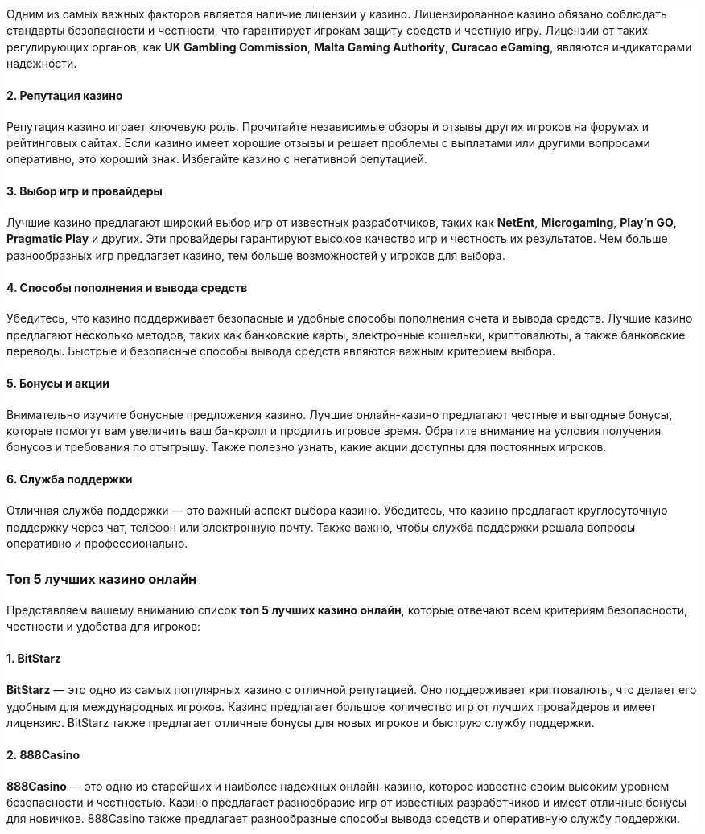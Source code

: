 Одним из самых важных факторов является наличие лицензии у казино. Лицензированное казино обязано соблюдать стандарты безопасности и честности, что гарантирует игрокам защиту средств и честную игру. Лицензии от таких регулирующих органов, как **UK Gambling Commission**, **Malta Gaming Authority**, **Curacao eGaming**, являются индикаторами надежности.

#### 2. Репутация казино

Репутация казино играет ключевую роль. Прочитайте независимые обзоры и отзывы других игроков на форумах и рейтинговых сайтах. Если казино имеет хорошие отзывы и решает проблемы с выплатами или другими вопросами оперативно, это хороший знак. Избегайте казино с негативной репутацией.

#### 3. Выбор игр и провайдеры

Лучшие казино предлагают широкий выбор игр от известных разработчиков, таких как **NetEnt**, **Microgaming**, **Play’n GO**, **Pragmatic Play** и других. Эти провайдеры гарантируют высокое качество игр и честность их результатов. Чем больше разнообразных игр предлагает казино, тем больше возможностей у игроков для выбора.

#### 4. Способы пополнения и вывода средств

Убедитесь, что казино поддерживает безопасные и удобные способы пополнения счета и вывода средств. Лучшие казино предлагают несколько методов, таких как банковские карты, электронные кошельки, криптовалюты, а также банковские переводы. Быстрые и безопасные способы вывода средств являются важным критерием выбора.

#### 5. Бонусы и акции

Внимательно изучите бонусные предложения казино. Лучшие онлайн-казино предлагают честные и выгодные бонусы, которые помогут вам увеличить ваш банкролл и продлить игровое время. Обратите внимание на условия получения бонусов и требования по отыгрышу. Также полезно узнать, какие акции доступны для постоянных игроков.

#### 6. Служба поддержки

Отличная служба поддержки — это важный аспект выбора казино. Убедитесь, что казино предлагает круглосуточную поддержку через чат, телефон или электронную почту. Также важно, чтобы служба поддержки решала вопросы оперативно и профессионально.

### Топ 5 лучших казино онлайн

Представляем вашему вниманию список **топ 5 лучших казино онлайн**, которые отвечают всем критериям безопасности, честности и удобства для игроков:

#### 1. **BitStarz**

**BitStarz** — это одно из самых популярных казино с отличной репутацией. Оно поддерживает криптовалюты, что делает его удобным для международных игроков. Казино предлагает большое количество игр от лучших провайдеров и имеет лицензию. BitStarz также предлагает отличные бонусы для новых игроков и быструю службу поддержки.

#### 2. **888Casino**

**888Casino** — это одно из старейших и наиболее надежных онлайн-казино, которое известно своим высоким уровнем безопасности и честностью. Казино предлагает разнообразие игр от известных разработчиков и имеет отличные бонусы для новичков. 888Casino также предлагает разнообразные способы вывода средств и оперативную службу поддержки.
